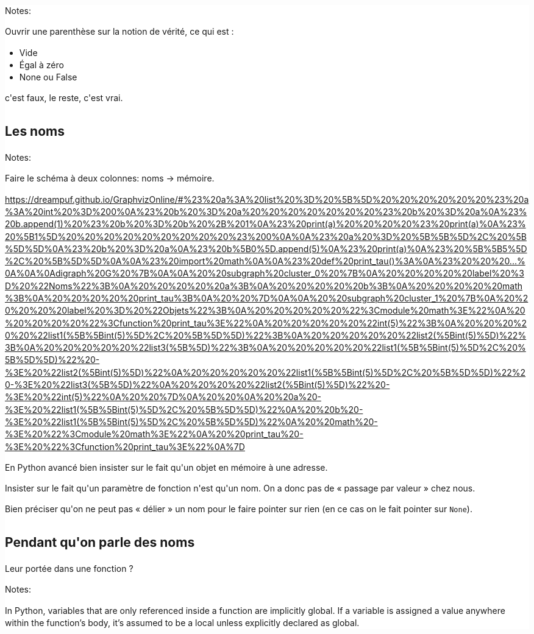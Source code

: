 Notes:

Ouvrir une parenthèse sur la notion de vérité, ce qui est :

- Vide
- Égal à zéro
- None ou False

c'est faux, le reste, c'est vrai.


## Les noms

Notes:

Faire le schéma à deux colonnes: noms → mémoire.

https://dreampuf.github.io/GraphvizOnline/#%23%20a%3A%20list%20%3D%20%5B%5D%20%20%20%20%20%20%23%20a%3A%20int%20%3D%200%0A%23%20b%20%3D%20a%20%20%20%20%20%20%20%23%20b%20%3D%20a%0A%23%20b.append(1)%20%23%20b%20%3D%20b%20%2B%201%0A%23%20print(a)%20%20%20%20%23%20print(a)%0A%23%20%5B1%5D%20%20%20%20%20%20%20%20%20%23%200%0A%0A%23%20a%20%3D%20%5B%5B%5D%2C%20%5B%5D%5D%0A%23%20b%20%3D%20a%0A%23%20b%5B0%5D.append(5)%0A%23%20print(a)%0A%23%20%5B%5B5%5D%2C%20%5B%5D%5D%0A%0A%23%20import%20math%0A%0A%23%20def%20print_tau()%3A%0A%23%20%20%20...%0A%0A%0Adigraph%20G%20%7B%0A%0A%20%20subgraph%20cluster_0%20%7B%0A%20%20%20%20%20label%20%3D%20%22Noms%22%3B%0A%20%20%20%20%20a%3B%0A%20%20%20%20%20b%3B%0A%20%20%20%20%20math%3B%0A%20%20%20%20%20print_tau%3B%0A%20%20%7D%0A%0A%20%20subgraph%20cluster_1%20%7B%0A%20%20%20%20%20label%20%3D%20%22Objets%22%3B%0A%20%20%20%20%20%22%3Cmodule%20math%3E%22%0A%20%20%20%20%20%22%3Cfunction%20print_tau%3E%22%0A%20%20%20%20%20%22int(5)%22%3B%0A%20%20%20%20%20%22list1(%5B%5Bint(5)%5D%2C%20%5B%5D%5D)%22%3B%0A%20%20%20%20%20%22list2(%5Bint(5)%5D)%22%3B%0A%20%20%20%20%20%22list3(%5B%5D)%22%3B%0A%20%20%20%20%20%22list1(%5B%5Bint(5)%5D%2C%20%5B%5D%5D)%22%20-%3E%20%22list2(%5Bint(5)%5D)%22%0A%20%20%20%20%20%22list1(%5B%5Bint(5)%5D%2C%20%5B%5D%5D)%22%20-%3E%20%22list3(%5B%5D)%22%0A%20%20%20%20%22list2(%5Bint(5)%5D)%22%20-%3E%20%22int(5)%22%0A%20%20%7D%0A%20%20%0A%20%20a%20-%3E%20%22list1(%5B%5Bint(5)%5D%2C%20%5B%5D%5D)%22%0A%20%20b%20-%3E%20%22list1(%5B%5Bint(5)%5D%2C%20%5B%5D%5D)%22%0A%20%20math%20-%3E%20%22%3Cmodule%20math%3E%22%0A%20%20print_tau%20-%3E%20%22%3Cfunction%20print_tau%3E%22%0A%7D

En Python avancé bien insister sur le fait qu'un objet en mémoire à
une adresse.

Insister sur le fait qu'un paramètre de fonction n'est qu'un nom. On a
donc pas de « passage par valeur » chez nous.

Bien préciser qu'on ne peut pas « délier » un nom pour le faire
pointer sur rien (en ce cas on le fait pointer sur `None`).


## Pendant qu'on parle des noms

Leur portée dans une fonction ?

Notes:

In Python, variables that are only referenced inside a function are
implicitly global. If a variable is assigned a value anywhere within
the function’s body, it’s assumed to be a local unless explicitly
declared as global.

